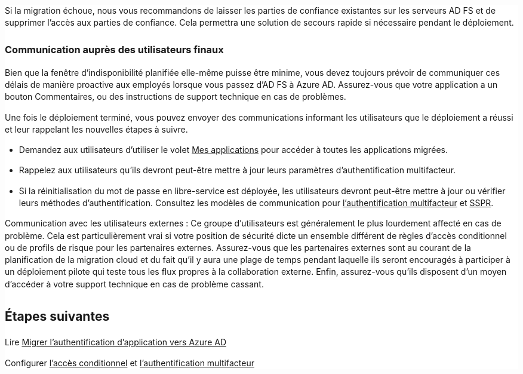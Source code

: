 Si la migration échoue, nous vous recommandons de laisser les parties de confiance existantes sur les serveurs AD FS et de supprimer l’accès aux parties de confiance. Cela permettra une solution de secours rapide si nécessaire pendant le déploiement.

### <a name="end-user-communication"></a>Communication auprès des utilisateurs finaux

Bien que la fenêtre d’indisponibilité planifiée elle-même puisse être minime, vous devez toujours prévoir de communiquer ces délais de manière proactive aux employés lorsque vous passez d’AD FS à Azure AD. Assurez-vous que votre application a un bouton Commentaires, ou des instructions de support technique en cas de problèmes.

Une fois le déploiement terminé, vous pouvez envoyer des communications informant les utilisateurs que le déploiement a réussi et leur rappelant les nouvelles étapes à suivre.

* Demandez aux utilisateurs d’utiliser le volet [Mes applications](https://myapps.microsoft.com) pour accéder à toutes les applications migrées. 

* Rappelez aux utilisateurs qu’ils devront peut-être mettre à jour leurs paramètres d’authentification multifacteur. 

* Si la réinitialisation du mot de passe en libre-service est déployée, les utilisateurs devront peut-être mettre à jour ou vérifier leurs méthodes d’authentification. Consultez les modèles de communication pour [l’authentification multifacteur](https://aka.ms/mfatemplates) et [SSPR](https://aka.ms/ssprtemplates).

Communication avec les utilisateurs externes : Ce groupe d’utilisateurs est généralement le plus lourdement affecté en cas de problème. Cela est particulièrement vrai si votre position de sécurité dicte un ensemble différent de règles d’accès conditionnel ou de profils de risque pour les partenaires externes. Assurez-vous que les partenaires externes sont au courant de la planification de la migration cloud et du fait qu’il y aura une plage de temps pendant laquelle ils seront encouragés à participer à un déploiement pilote qui teste tous les flux propres à la collaboration externe. Enfin, assurez-vous qu’ils disposent d’un moyen d’accéder à votre support technique en cas de problème cassant.

## <a name="next-steps"></a>Étapes suivantes
Lire [Migrer l’authentification d’application vers Azure AD](https://aka.ms/migrateapps/whitepaper)<p>
Configurer [l’accès conditionnel](https://docs.microsoft.com/azure/active-directory/conditional-access/overview) et [l’authentification multifacteur](https://docs.microsoft.com/azure/active-directory/authentication/concept-mfa-howitworks)
